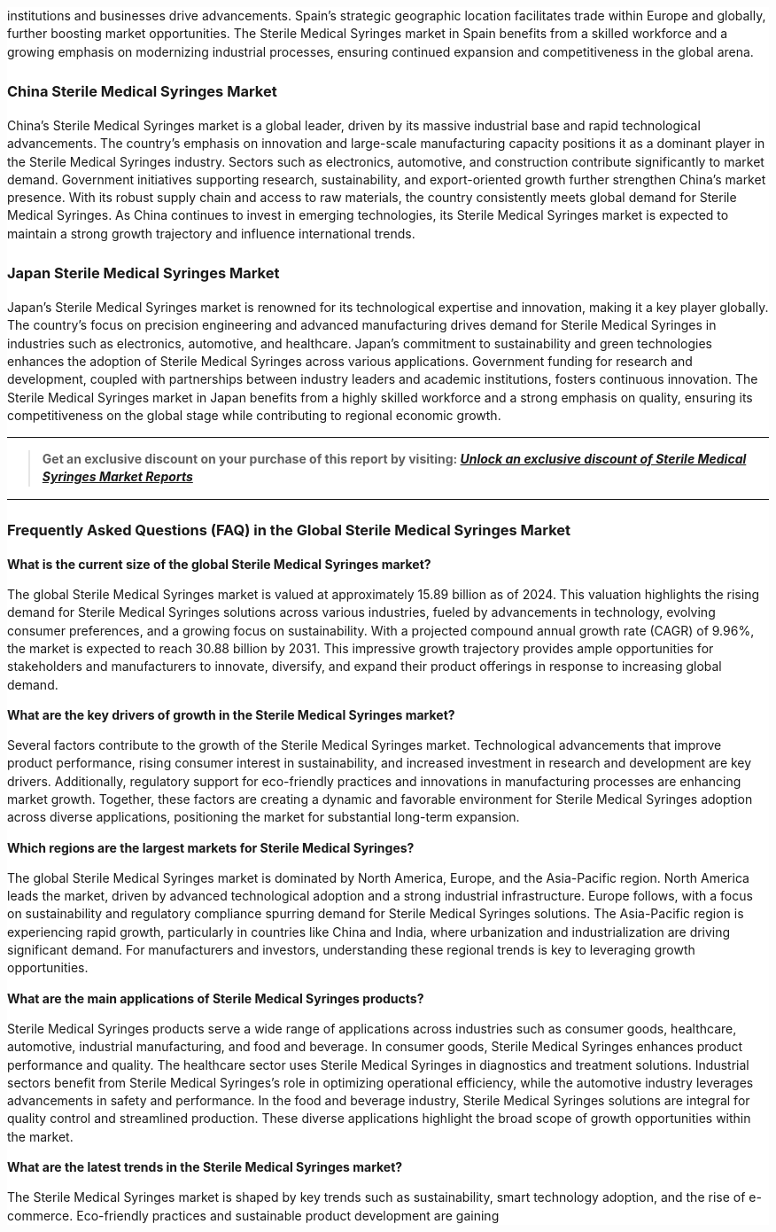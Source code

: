 institutions and businesses drive advancements. Spain&rsquo;s strategic geographic location facilitates trade within Europe and globally, further boosting market opportunities. The Sterile Medical Syringes market in Spain benefits from a skilled workforce and a growing emphasis on modernizing industrial processes, ensuring continued expansion and competitiveness in the global arena.</p><h3>China Sterile Medical Syringes Market</h3><p>China&rsquo;s Sterile Medical Syringes market is a global leader, driven by its massive industrial base and rapid technological advancements. The country&rsquo;s emphasis on innovation and large-scale manufacturing capacity positions it as a dominant player in the Sterile Medical Syringes industry. Sectors such as electronics, automotive, and construction contribute significantly to market demand. Government initiatives supporting research, sustainability, and export-oriented growth further strengthen China&rsquo;s market presence. With its robust supply chain and access to raw materials, the country consistently meets global demand for Sterile Medical Syringes. As China continues to invest in emerging technologies, its Sterile Medical Syringes market is expected to maintain a strong growth trajectory and influence international trends.</p><h3>Japan Sterile Medical Syringes Market</h3><p>Japan&rsquo;s Sterile Medical Syringes market is renowned for its technological expertise and innovation, making it a key player globally. The country&rsquo;s focus on precision engineering and advanced manufacturing drives demand for Sterile Medical Syringes in industries such as electronics, automotive, and healthcare. Japan&rsquo;s commitment to sustainability and green technologies enhances the adoption of Sterile Medical Syringes across various applications. Government funding for research and development, coupled with partnerships between industry leaders and academic institutions, fosters continuous innovation. The Sterile Medical Syringes market in Japan benefits from a highly skilled workforce and a strong emphasis on quality, ensuring its competitiveness on the global stage while contributing to regional economic growth.</p><hr /><blockquote><p><strong>Get an exclusive discount on your purchase of this report by visiting: <em><a href="://marketresearchpulse.com/ask-for-discount/9980?utm_source=Github&amp;utm_medium=020">Unlock an exclusive discount of Sterile Medical Syringes Market Reports</a></em>&nbsp;</strong></p></blockquote><hr /><h3>Frequently Asked Questions (FAQ) in the Global Sterile Medical Syringes Market</h3><p><strong>What is the current size of the global Sterile Medical Syringes market?</strong></p><p>The global Sterile Medical Syringes market is valued at approximately 15.89 billion as of 2024. This valuation highlights the rising demand for Sterile Medical Syringes solutions across various industries, fueled by advancements in technology, evolving consumer preferences, and a growing focus on sustainability. With a projected compound annual growth rate (CAGR) of 9.96%, the market is expected to reach 30.88 billion by 2031. This impressive growth trajectory provides ample opportunities for stakeholders and manufacturers to innovate, diversify, and expand their product offerings in response to increasing global demand.</p><p><strong>What are the key drivers of growth in the Sterile Medical Syringes market?</strong></p><p>Several factors contribute to the growth of the Sterile Medical Syringes market. Technological advancements that improve product performance, rising consumer interest in sustainability, and increased investment in research and development are key drivers. Additionally, regulatory support for eco-friendly practices and innovations in manufacturing processes are enhancing market growth. Together, these factors are creating a dynamic and favorable environment for Sterile Medical Syringes adoption across diverse applications, positioning the market for substantial long-term expansion.</p><p><strong>Which regions are the largest markets for Sterile Medical Syringes?</strong></p><p>The global Sterile Medical Syringes market is dominated by North America, Europe, and the Asia-Pacific region. North America leads the market, driven by advanced technological adoption and a strong industrial infrastructure. Europe follows, with a focus on sustainability and regulatory compliance spurring demand for Sterile Medical Syringes solutions. The Asia-Pacific region is experiencing rapid growth, particularly in countries like China and India, where urbanization and industrialization are driving significant demand. For manufacturers and investors, understanding these regional trends is key to leveraging growth opportunities.</p><p><strong>What are the main applications of Sterile Medical Syringes products?</strong></p><p>Sterile Medical Syringes products serve a wide range of applications across industries such as consumer goods, healthcare, automotive, industrial manufacturing, and food and beverage. In consumer goods, Sterile Medical Syringes enhances product performance and quality. The healthcare sector uses Sterile Medical Syringes in diagnostics and treatment solutions. Industrial sectors benefit from Sterile Medical Syringes&rsquo;s role in optimizing operational efficiency, while the automotive industry leverages advancements in safety and performance. In the food and beverage industry, Sterile Medical Syringes solutions are integral for quality control and streamlined production. These diverse applications highlight the broad scope of growth opportunities within the market.</p><p><strong>What are the latest trends in the Sterile Medical Syringes market?</strong></p><p>The Sterile Medical Syringes market is shaped by key trends such as sustainability, smart technology adoption, and the rise of e-commerce. Eco-friendly practices and sustainable product development are gaining